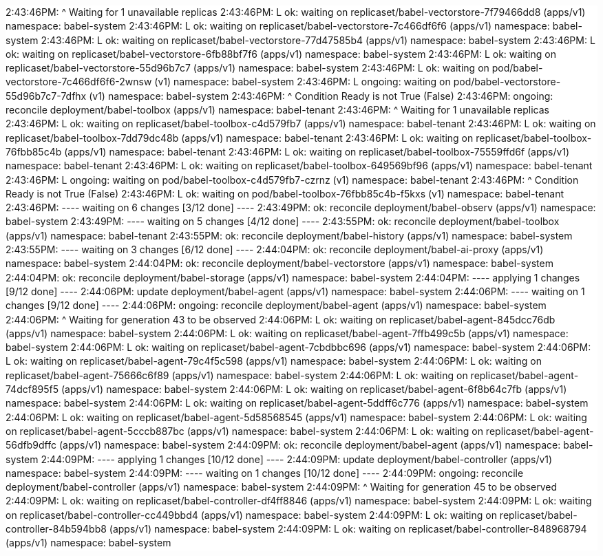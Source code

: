 2:43:46PM:  ^ Waiting for 1 unavailable replicas
2:43:46PM:  L ok: waiting on replicaset/babel-vectorstore-7f79466dd8 (apps/v1) namespace: babel-system
2:43:46PM:  L ok: waiting on replicaset/babel-vectorstore-7c466df6f6 (apps/v1) namespace: babel-system
2:43:46PM:  L ok: waiting on replicaset/babel-vectorstore-77d47585b4 (apps/v1) namespace: babel-system
2:43:46PM:  L ok: waiting on replicaset/babel-vectorstore-6fb88bf7f6 (apps/v1) namespace: babel-system
2:43:46PM:  L ok: waiting on replicaset/babel-vectorstore-55d96b7c7 (apps/v1) namespace: babel-system
2:43:46PM:  L ok: waiting on pod/babel-vectorstore-7c466df6f6-2wnsw (v1) namespace: babel-system
2:43:46PM:  L ongoing: waiting on pod/babel-vectorstore-55d96b7c7-7dfhx (v1) namespace: babel-system
2:43:46PM:     ^ Condition Ready is not True (False)
2:43:46PM: ongoing: reconcile deployment/babel-toolbox (apps/v1) namespace: babel-tenant
2:43:46PM:  ^ Waiting for 1 unavailable replicas
2:43:46PM:  L ok: waiting on replicaset/babel-toolbox-c4d579fb7 (apps/v1) namespace: babel-tenant
2:43:46PM:  L ok: waiting on replicaset/babel-toolbox-7dd79dc48b (apps/v1) namespace: babel-tenant
2:43:46PM:  L ok: waiting on replicaset/babel-toolbox-76fbb85c4b (apps/v1) namespace: babel-tenant
2:43:46PM:  L ok: waiting on replicaset/babel-toolbox-75559ffd6f (apps/v1) namespace: babel-tenant
2:43:46PM:  L ok: waiting on replicaset/babel-toolbox-649569bf96 (apps/v1) namespace: babel-tenant
2:43:46PM:  L ongoing: waiting on pod/babel-toolbox-c4d579fb7-czrnz (v1) namespace: babel-tenant
2:43:46PM:     ^ Condition Ready is not True (False)
2:43:46PM:  L ok: waiting on pod/babel-toolbox-76fbb85c4b-f5kxs (v1) namespace: babel-tenant
2:43:46PM: ---- waiting on 6 changes [3/12 done] ----
2:43:49PM: ok: reconcile deployment/babel-observ (apps/v1) namespace: babel-system
2:43:49PM: ---- waiting on 5 changes [4/12 done] ----
2:43:55PM: ok: reconcile deployment/babel-toolbox (apps/v1) namespace: babel-tenant
2:43:55PM: ok: reconcile deployment/babel-history (apps/v1) namespace: babel-system
2:43:55PM: ---- waiting on 3 changes [6/12 done] ----
2:44:04PM: ok: reconcile deployment/babel-ai-proxy (apps/v1) namespace: babel-system
2:44:04PM: ok: reconcile deployment/babel-vectorstore (apps/v1) namespace: babel-system
2:44:04PM: ok: reconcile deployment/babel-storage (apps/v1) namespace: babel-system
2:44:04PM: ---- applying 1 changes [9/12 done] ----
2:44:06PM: update deployment/babel-agent (apps/v1) namespace: babel-system
2:44:06PM: ---- waiting on 1 changes [9/12 done] ----
2:44:06PM: ongoing: reconcile deployment/babel-agent (apps/v1) namespace: babel-system
2:44:06PM:  ^ Waiting for generation 43 to be observed
2:44:06PM:  L ok: waiting on replicaset/babel-agent-845dcc76db (apps/v1) namespace: babel-system
2:44:06PM:  L ok: waiting on replicaset/babel-agent-7ffb499c5b (apps/v1) namespace: babel-system
2:44:06PM:  L ok: waiting on replicaset/babel-agent-7cbdbbc696 (apps/v1) namespace: babel-system
2:44:06PM:  L ok: waiting on replicaset/babel-agent-79c4f5c598 (apps/v1) namespace: babel-system
2:44:06PM:  L ok: waiting on replicaset/babel-agent-75666c6f89 (apps/v1) namespace: babel-system
2:44:06PM:  L ok: waiting on replicaset/babel-agent-74dcf895f5 (apps/v1) namespace: babel-system
2:44:06PM:  L ok: waiting on replicaset/babel-agent-6f8b64c7fb (apps/v1) namespace: babel-system
2:44:06PM:  L ok: waiting on replicaset/babel-agent-5ddff6c776 (apps/v1) namespace: babel-system
2:44:06PM:  L ok: waiting on replicaset/babel-agent-5d58568545 (apps/v1) namespace: babel-system
2:44:06PM:  L ok: waiting on replicaset/babel-agent-5cccb887bc (apps/v1) namespace: babel-system
2:44:06PM:  L ok: waiting on replicaset/babel-agent-56dfb9dffc (apps/v1) namespace: babel-system
2:44:09PM: ok: reconcile deployment/babel-agent (apps/v1) namespace: babel-system
2:44:09PM: ---- applying 1 changes [10/12 done] ----
2:44:09PM: update deployment/babel-controller (apps/v1) namespace: babel-system
2:44:09PM: ---- waiting on 1 changes [10/12 done] ----
2:44:09PM: ongoing: reconcile deployment/babel-controller (apps/v1) namespace: babel-system
2:44:09PM:  ^ Waiting for generation 45 to be observed
2:44:09PM:  L ok: waiting on replicaset/babel-controller-df4ff8846 (apps/v1) namespace: babel-system
2:44:09PM:  L ok: waiting on replicaset/babel-controller-cc449bbd4 (apps/v1) namespace: babel-system
2:44:09PM:  L ok: waiting on replicaset/babel-controller-84b594bb8 (apps/v1) namespace: babel-system
2:44:09PM:  L ok: waiting on replicaset/babel-controller-848968794 (apps/v1) namespace: babel-system